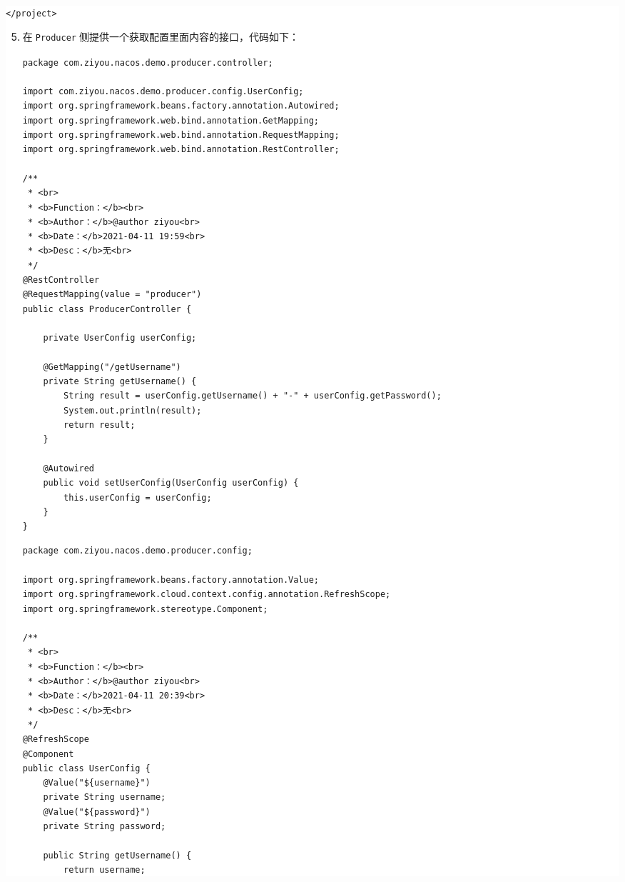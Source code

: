    ```
   </project>
   ```

5. 在 `Producer` 侧提供一个获取配置里面内容的接口，代码如下：

   ```
   package com.ziyou.nacos.demo.producer.controller;
   
   import com.ziyou.nacos.demo.producer.config.UserConfig;
   import org.springframework.beans.factory.annotation.Autowired;
   import org.springframework.web.bind.annotation.GetMapping;
   import org.springframework.web.bind.annotation.RequestMapping;
   import org.springframework.web.bind.annotation.RestController;
   
   /**
    * <br>
    * <b>Function：</b><br>
    * <b>Author：</b>@author ziyou<br>
    * <b>Date：</b>2021-04-11 19:59<br>
    * <b>Desc：</b>无<br>
    */
   @RestController
   @RequestMapping(value = "producer")
   public class ProducerController {
   
       private UserConfig userConfig;
   
       @GetMapping("/getUsername")
       private String getUsername() {
           String result = userConfig.getUsername() + "-" + userConfig.getPassword();
           System.out.println(result);
           return result;
       }
   
       @Autowired
       public void setUserConfig(UserConfig userConfig) {
           this.userConfig = userConfig;
       }
   }
   ```

   ```
   package com.ziyou.nacos.demo.producer.config;
   
   import org.springframework.beans.factory.annotation.Value;
   import org.springframework.cloud.context.config.annotation.RefreshScope;
   import org.springframework.stereotype.Component;
   
   /**
    * <br>
    * <b>Function：</b><br>
    * <b>Author：</b>@author ziyou<br>
    * <b>Date：</b>2021-04-11 20:39<br>
    * <b>Desc：</b>无<br>
    */
   @RefreshScope
   @Component
   public class UserConfig {
       @Value("${username}")
       private String username;
       @Value("${password}")
       private String password;
   
       public String getUsername() {
           return username;
   ```